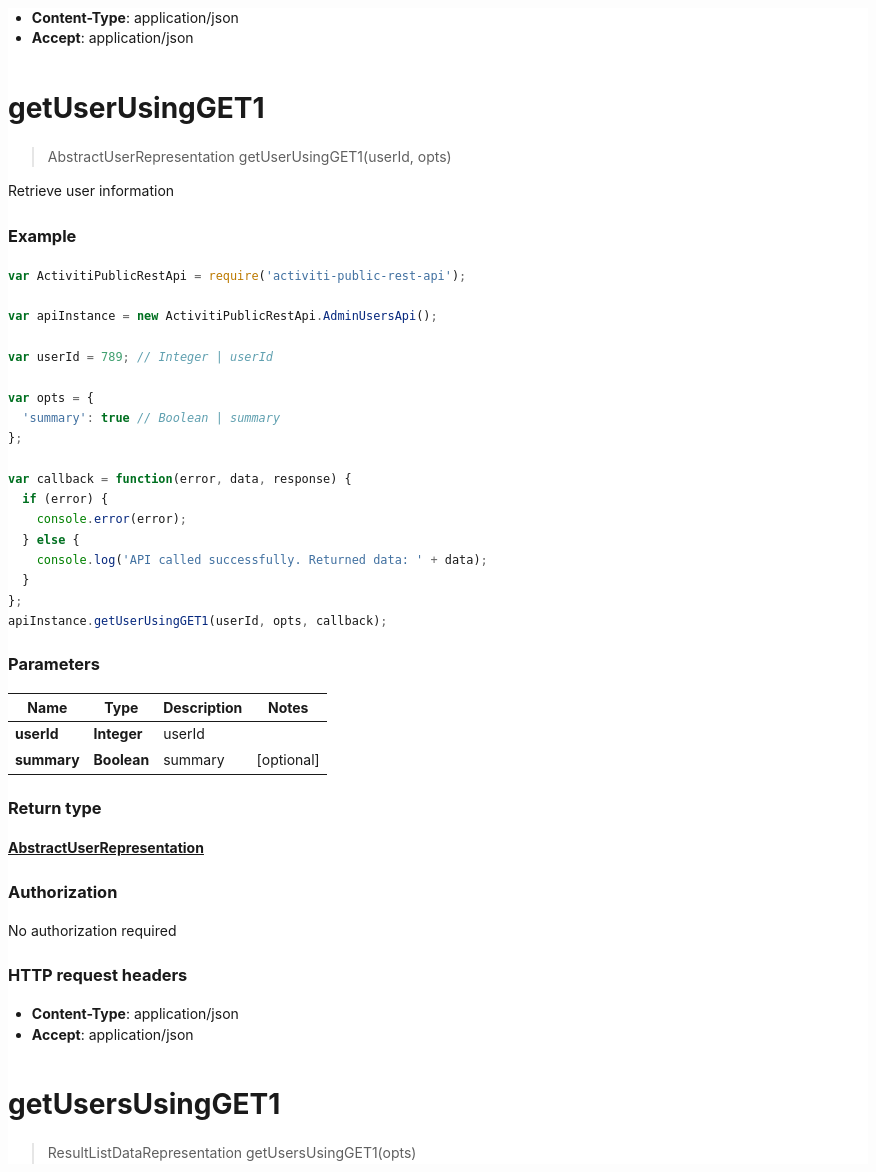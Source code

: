  - **Content-Type**: application/json
 - **Accept**: application/json

<a name="getUserUsingGET1"></a>
# **getUserUsingGET1**
> AbstractUserRepresentation getUserUsingGET1(userId, opts)

Retrieve user information

### Example
```javascript
var ActivitiPublicRestApi = require('activiti-public-rest-api');

var apiInstance = new ActivitiPublicRestApi.AdminUsersApi();

var userId = 789; // Integer | userId

var opts = { 
  'summary': true // Boolean | summary
};

var callback = function(error, data, response) {
  if (error) {
    console.error(error);
  } else {
    console.log('API called successfully. Returned data: ' + data);
  }
};
apiInstance.getUserUsingGET1(userId, opts, callback);
```

### Parameters

Name | Type | Description  | Notes
------------- | ------------- | ------------- | -------------
 **userId** | **Integer**| userId | 
 **summary** | **Boolean**| summary | [optional] 

### Return type

[**AbstractUserRepresentation**](AbstractUserRepresentation.md)

### Authorization

No authorization required

### HTTP request headers

 - **Content-Type**: application/json
 - **Accept**: application/json

<a name="getUsersUsingGET1"></a>
# **getUsersUsingGET1**
> ResultListDataRepresentation getUsersUsingGET1(opts)
